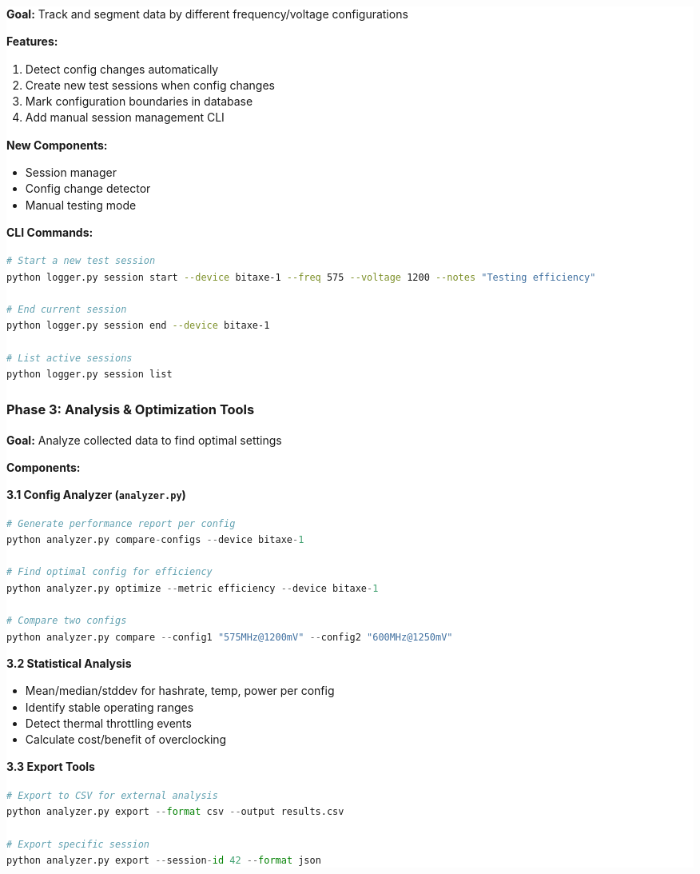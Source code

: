 **Goal:** Track and segment data by different frequency/voltage configurations

**Features:**
1. Detect config changes automatically
2. Create new test sessions when config changes
3. Mark configuration boundaries in database
4. Add manual session management CLI

**New Components:**
- Session manager
- Config change detector
- Manual testing mode

**CLI Commands:**
```bash
# Start a new test session
python logger.py session start --device bitaxe-1 --freq 575 --voltage 1200 --notes "Testing efficiency"

# End current session
python logger.py session end --device bitaxe-1

# List active sessions
python logger.py session list
```

### Phase 3: Analysis & Optimization Tools

**Goal:** Analyze collected data to find optimal settings

**Components:**

**3.1 Config Analyzer (`analyzer.py`)**
```python
# Generate performance report per config
python analyzer.py compare-configs --device bitaxe-1

# Find optimal config for efficiency
python analyzer.py optimize --metric efficiency --device bitaxe-1

# Compare two configs
python analyzer.py compare --config1 "575MHz@1200mV" --config2 "600MHz@1250mV"
```

**3.2 Statistical Analysis**
- Mean/median/stddev for hashrate, temp, power per config
- Identify stable operating ranges
- Detect thermal throttling events
- Calculate cost/benefit of overclocking

**3.3 Export Tools**
```python
# Export to CSV for external analysis
python analyzer.py export --format csv --output results.csv

# Export specific session
python analyzer.py export --session-id 42 --format json
```
